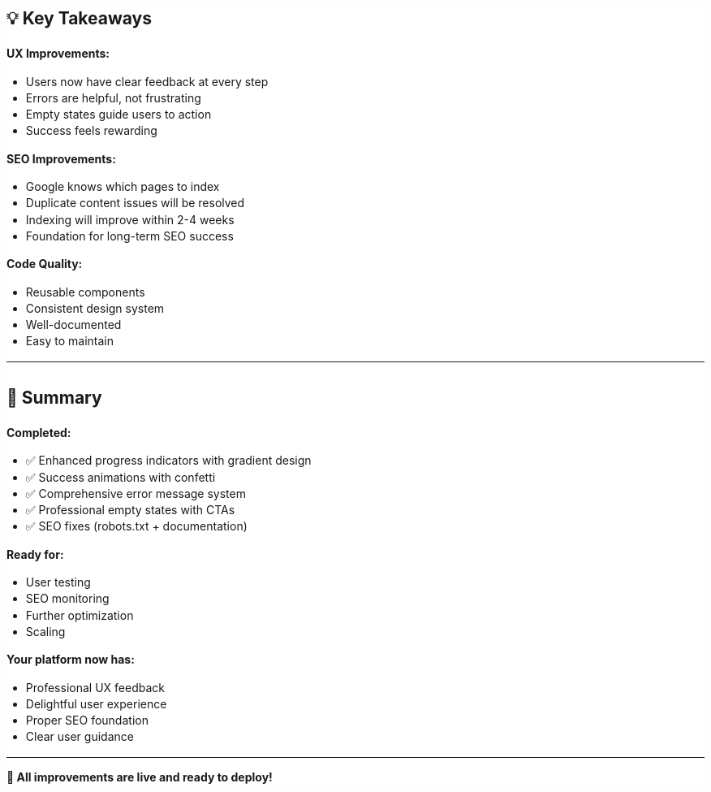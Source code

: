 
## 💡 Key Takeaways

**UX Improvements:**
- Users now have clear feedback at every step
- Errors are helpful, not frustrating
- Empty states guide users to action
- Success feels rewarding

**SEO Improvements:**
- Google knows which pages to index
- Duplicate content issues will be resolved
- Indexing will improve within 2-4 weeks
- Foundation for long-term SEO success

**Code Quality:**
- Reusable components
- Consistent design system
- Well-documented
- Easy to maintain

---

## 🎉 Summary

**Completed:**
- ✅ Enhanced progress indicators with gradient design
- ✅ Success animations with confetti
- ✅ Comprehensive error message system
- ✅ Professional empty states with CTAs
- ✅ SEO fixes (robots.txt + documentation)

**Ready for:**
- User testing
- SEO monitoring
- Further optimization
- Scaling

**Your platform now has:**
- Professional UX feedback
- Delightful user experience
- Proper SEO foundation
- Clear user guidance

---

**🚀 All improvements are live and ready to deploy!**
